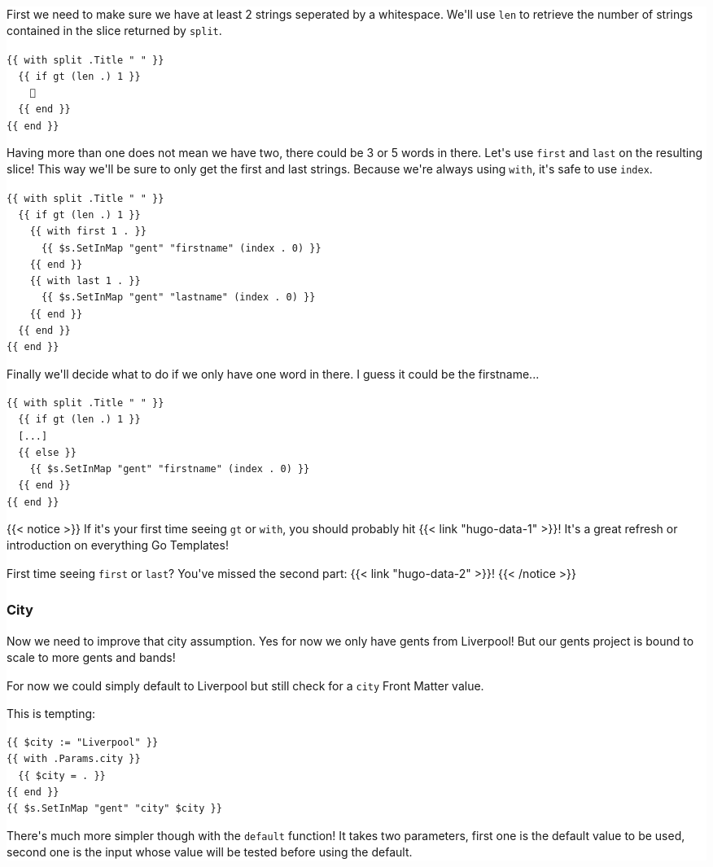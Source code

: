 First we need to make sure we have at least 2 strings seperated by a whitespace. We'll use `len` to retrieve the number of strings contained in the slice returned by `split`.

```go-html-template
{{ with split .Title " " }}
  {{ if gt (len .) 1 }}
    🎉
  {{ end }}
{{ end }}
```

Having more than one does not mean we have two, there could be 3 or 5 words in there. Let's use `first` and `last` on the resulting slice! This way we'll be sure to only get the first and last strings. Because we're always using `with`, it's safe to use `index`.

```go-html-template
{{ with split .Title " " }}
  {{ if gt (len .) 1 }}
    {{ with first 1 . }}
      {{ $s.SetInMap "gent" "firstname" (index . 0) }}
    {{ end }}
    {{ with last 1 . }}
      {{ $s.SetInMap "gent" "lastname" (index . 0) }}
    {{ end }}
  {{ end }}
{{ end }}
```

Finally we'll decide what to do if we only have one word in there. I guess it could be the firstname...

```go-html-template
{{ with split .Title " " }}
  {{ if gt (len .) 1 }}
  [...]
  {{ else }}
    {{ $s.SetInMap "gent" "firstname" (index . 0) }}
  {{ end }}
{{ end }}
```

{{< notice >}}
If it's your first time seeing `gt` or `with`, you should probably hit {{< link "hugo-data-1" >}}! It's a great refresh or introduction on everything Go Templates! 

First time seeing `first` or `last`? You've missed the second part: {{< link "hugo-data-2" >}}!
{{< /notice >}}

### City

Now we need to improve that city assumption. Yes for now we only have gents from Liverpool! But our gents project is bound to scale to more gents and bands!

For now we could simply default to Liverpool but still check for a `city` Front Matter value.

This is tempting: 
```go-html-template
{{ $city := "Liverpool" }}
{{ with .Params.city }}
  {{ $city = . }}
{{ end }}
{{ $s.SetInMap "gent" "city" $city }}
```
There's much more simpler though with the `default` function! It takes two parameters, first one is the default value to be used, second one is the input whose value will be tested before using the default. 
